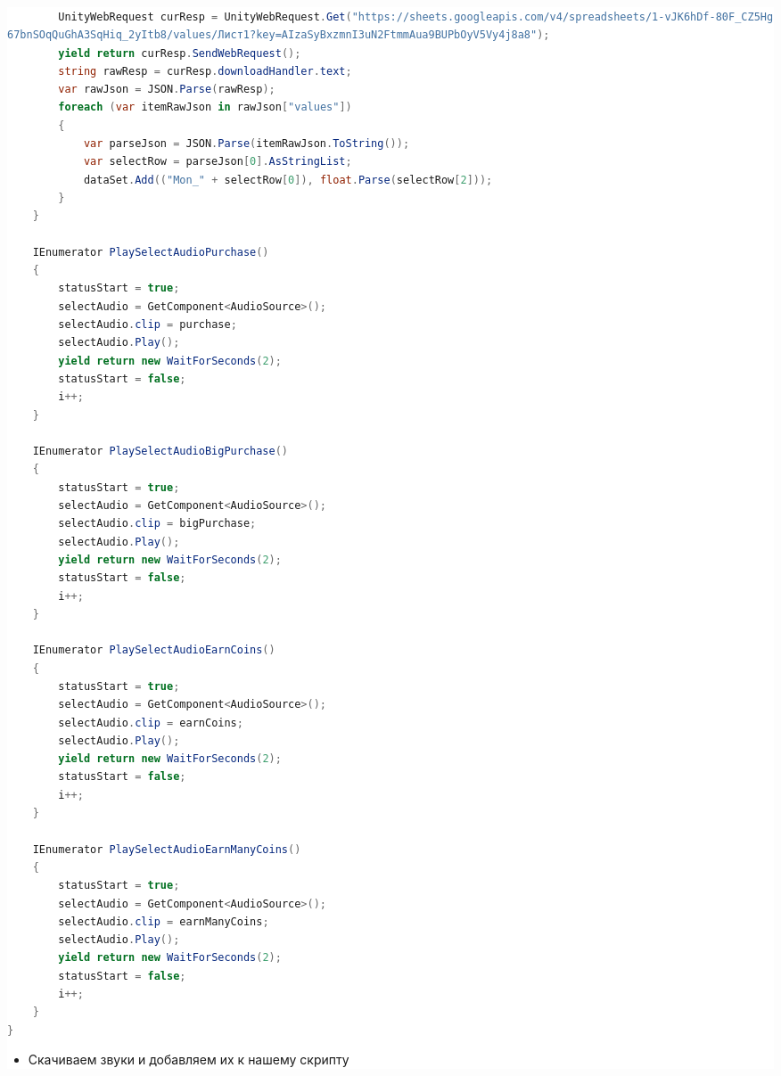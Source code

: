 ```csharp
        UnityWebRequest curResp = UnityWebRequest.Get("https://sheets.googleapis.com/v4/spreadsheets/1-vJK6hDf-80F_CZ5Hg67bnSOqQuGhA3SqHiq_2yItb8/values/Лист1?key=AIzaSyBxzmnI3uN2FtmmAua9BUPbOyV5Vy4j8a8");
        yield return curResp.SendWebRequest();
        string rawResp = curResp.downloadHandler.text;
        var rawJson = JSON.Parse(rawResp);
        foreach (var itemRawJson in rawJson["values"])
        {
            var parseJson = JSON.Parse(itemRawJson.ToString());
            var selectRow = parseJson[0].AsStringList;
            dataSet.Add(("Mon_" + selectRow[0]), float.Parse(selectRow[2]));
        }
    }

    IEnumerator PlaySelectAudioPurchase()
    {
        statusStart = true;
        selectAudio = GetComponent<AudioSource>();
        selectAudio.clip = purchase;
        selectAudio.Play();
        yield return new WaitForSeconds(2);
        statusStart = false;
        i++;
    }
    
    IEnumerator PlaySelectAudioBigPurchase()
    {
        statusStart = true;
        selectAudio = GetComponent<AudioSource>();
        selectAudio.clip = bigPurchase;
        selectAudio.Play();
        yield return new WaitForSeconds(2);
        statusStart = false;
        i++;
    }
    
    IEnumerator PlaySelectAudioEarnCoins()
    {
        statusStart = true;
        selectAudio = GetComponent<AudioSource>();
        selectAudio.clip = earnCoins;
        selectAudio.Play();
        yield return new WaitForSeconds(2);
        statusStart = false;
        i++;
    }
    
    IEnumerator PlaySelectAudioEarnManyCoins()
    {
        statusStart = true;
        selectAudio = GetComponent<AudioSource>();
        selectAudio.clip = earnManyCoins;
        selectAudio.Play();
        yield return new WaitForSeconds(2);
        statusStart = false;
        i++;
    }
}

```
- Скачиваем звуки и добавляем их к нашему скрипту

